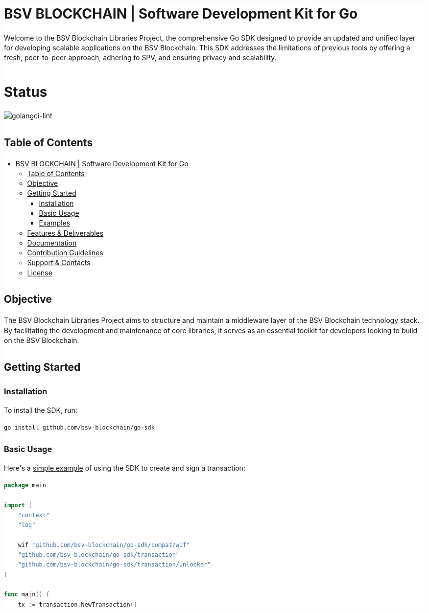 # BSV BLOCKCHAIN | Software Development Kit for Go

Welcome to the BSV Blockchain Libraries Project, the comprehensive Go SDK designed to provide an updated and unified layer for developing scalable applications on the BSV Blockchain. This SDK addresses the limitations of previous tools by offering a fresh, peer-to-peer approach, adhering to SPV, and ensuring privacy and scalability.

# Status
![golangci-lint](https://github.com/bsv-blockchain/go-sdk/workflows/golangci-lint/badge.svg)

## Table of Contents

- [BSV BLOCKCHAIN | Software Development Kit for Go](#bsv-blockchain--software-development-kit-for-go)
  - [Table of Contents](#table-of-contents)
  - [Objective](#objective)
  - [Getting Started](#getting-started)
    - [Installation](#installation)
    - [Basic Usage](#basic-usage)
    - [Examples](#examples)
  - [Features \& Deliverables](#features--deliverables)
  - [Documentation](#documentation)
  - [Contribution Guidelines](#contribution-guidelines)
  - [Support \& Contacts](#support--contacts)
  - [License](#license)

## Objective

The BSV Blockchain Libraries Project aims to structure and maintain a middleware layer of the BSV Blockchain technology stack. By facilitating the development and maintenance of core libraries, it serves as an essential toolkit for developers looking to build on the BSV Blockchain.

## Getting Started

### Installation

To install the SDK, run:

```bash
go install github.com/bsv-blockchain/go-sdk
```

### Basic Usage

Here's a [simple example](https://goplay.tools/snippet/bnsS-pA56ob) of using the SDK to create and sign a transaction:

```go
package main

import (
	"context"
	"log"

	wif "github.com/bsv-blockchain/go-sdk/compat/wif"
	"github.com/bsv-blockchain/go-sdk/transaction"
	"github.com/bsv-blockchain/go-sdk/transaction/unlocker"
)

func main() {
	tx := transaction.NewTransaction()
```